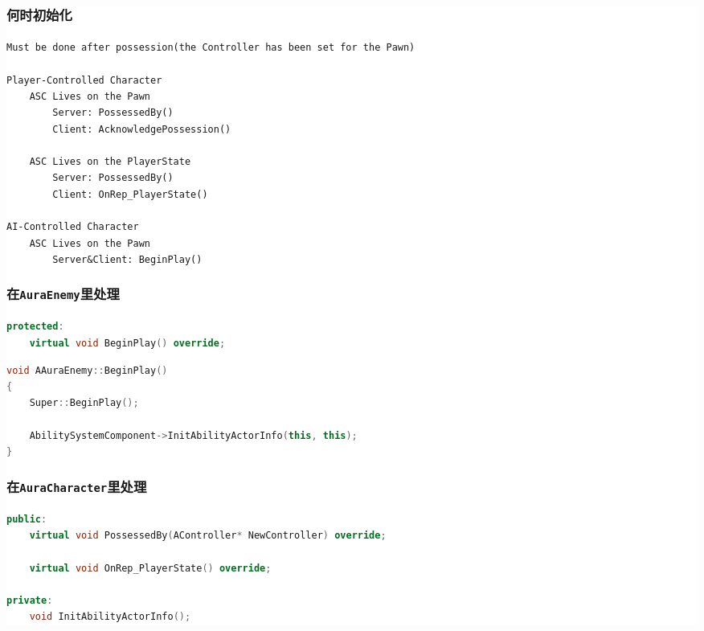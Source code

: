 

### 何时初始化

```
Must be done after possession(the Controller has been set for the Pawn)

Player-Controlled Character
	ASC Lives on the Pawn
		Server:	PossessedBy()
		Client: AcknowledgePossession()
		
	ASC Lives on the PlayerState
		Server:	PossessedBy()
		Client: OnRep_PlayerState()
		
AI-Controlled Character
	ASC Lives on the Pawn
		Server&Client: BeginPlay()
```





### 在`AuraEnemy`里处理

```cpp
protected:
	virtual void BeginPlay() override;
```



```cpp
void AAuraEnemy::BeginPlay()
{
    Super::BeginPlay();
    
    AbilitySystemComponent->InitAbilityActorInfo(this, this);
}
```



### 在`AuraCharacter`里处理

```cpp
public:
	virtual void PossessedBy(AController* NewController) override;

	virtual void OnRep_PlayerState() override;

private:
	void InitAbilityActorInfo();
```


